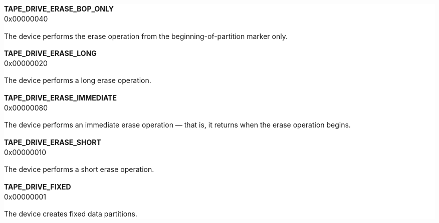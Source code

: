 </td>
</tr>
<tr>
<td width="40%"><a id="TAPE_DRIVE_ERASE_BOP_ONLY"></a><a id="tape_drive_erase_bop_only"></a><dl>
<dt><b>TAPE_DRIVE_ERASE_BOP_ONLY</b></dt>
<dt>0x00000040</dt>
</dl>
</td>
<td width="60%">
The device performs the erase operation from the beginning-of-partition marker only.

</td>
</tr>
<tr>
<td width="40%"><a id="TAPE_DRIVE_ERASE_LONG"></a><a id="tape_drive_erase_long"></a><dl>
<dt><b>TAPE_DRIVE_ERASE_LONG</b></dt>
<dt>0x00000020</dt>
</dl>
</td>
<td width="60%">
The device performs a long erase operation.

</td>
</tr>
<tr>
<td width="40%"><a id="TAPE_DRIVE_ERASE_IMMEDIATE"></a><a id="tape_drive_erase_immediate"></a><dl>
<dt><b>TAPE_DRIVE_ERASE_IMMEDIATE</b></dt>
<dt>0x00000080</dt>
</dl>
</td>
<td width="60%">
The device performs an immediate erase operation — that is, it returns when the erase operation begins.

</td>
</tr>
<tr>
<td width="40%"><a id="TAPE_DRIVE_ERASE_SHORT"></a><a id="tape_drive_erase_short"></a><dl>
<dt><b>TAPE_DRIVE_ERASE_SHORT</b></dt>
<dt>0x00000010</dt>
</dl>
</td>
<td width="60%">
The device performs a short erase operation.

</td>
</tr>
<tr>
<td width="40%"><a id="TAPE_DRIVE_FIXED"></a><a id="tape_drive_fixed"></a><dl>
<dt><b>TAPE_DRIVE_FIXED</b></dt>
<dt>0x00000001</dt>
</dl>
</td>
<td width="60%">
The device creates fixed data partitions.
